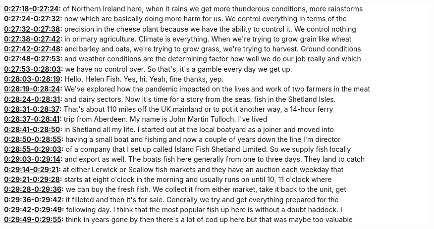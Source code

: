 **[0:27:18-0:27:24](https://soundcloud.com/farmerama-radio/who-feeds-us-episode-1-land-animal-journey#t=0:27:18):**  of Northern Ireland here, when it rains we get more thunderous conditions, more rainstorms  
**[0:27:24-0:27:32](https://soundcloud.com/farmerama-radio/who-feeds-us-episode-1-land-animal-journey#t=0:27:24):**  now which are basically doing more harm for us. We control everything in terms of the  
**[0:27:32-0:27:38](https://soundcloud.com/farmerama-radio/who-feeds-us-episode-1-land-animal-journey#t=0:27:32):**  precision in the cheese plant because we have the ability to control it. We control nothing  
**[0:27:38-0:27:42](https://soundcloud.com/farmerama-radio/who-feeds-us-episode-1-land-animal-journey#t=0:27:38):**  in primary agriculture. Climate is everything. When we're trying to grow grain like wheat  
**[0:27:42-0:27:48](https://soundcloud.com/farmerama-radio/who-feeds-us-episode-1-land-animal-journey#t=0:27:42):**  and barley and oats, we're trying to grow grass, we're trying to harvest. Ground conditions  
**[0:27:48-0:27:53](https://soundcloud.com/farmerama-radio/who-feeds-us-episode-1-land-animal-journey#t=0:27:48):**  and weather conditions are the determining factor how well we do our job really and which  
**[0:27:53-0:28:03](https://soundcloud.com/farmerama-radio/who-feeds-us-episode-1-land-animal-journey#t=0:27:53):**  we have no control over. So that's, it's a gamble every day we get up.  
**[0:28:03-0:28:19](https://soundcloud.com/farmerama-radio/who-feeds-us-episode-1-land-animal-journey#t=0:28:03):**  Hello, Helen Fish. Yes, hi. Yeah, fine thanks, yep.  
**[0:28:19-0:28:24](https://soundcloud.com/farmerama-radio/who-feeds-us-episode-1-land-animal-journey#t=0:28:19):**  We've explored how the pandemic impacted on the lives and work of two farmers in the meat  
**[0:28:24-0:28:31](https://soundcloud.com/farmerama-radio/who-feeds-us-episode-1-land-animal-journey#t=0:28:24):**  and dairy sectors. Now it's time for a story from the seas, fish in the Shetland Isles.  
**[0:28:31-0:28:37](https://soundcloud.com/farmerama-radio/who-feeds-us-episode-1-land-animal-journey#t=0:28:31):**  That's about 110 miles off the UK mainland or to put it another way, a 14-hour ferry  
**[0:28:37-0:28:41](https://soundcloud.com/farmerama-radio/who-feeds-us-episode-1-land-animal-journey#t=0:28:37):**  trip from Aberdeen. My name is John Martin Tulloch. I've lived  
**[0:28:41-0:28:50](https://soundcloud.com/farmerama-radio/who-feeds-us-episode-1-land-animal-journey#t=0:28:41):**  in Shetland all my life. I started out at the local boatyard as a joiner and moved into  
**[0:28:50-0:28:55](https://soundcloud.com/farmerama-radio/who-feeds-us-episode-1-land-animal-journey#t=0:28:50):**  having a small boat and fishing and now a couple of years down the line I'm director  
**[0:28:55-0:29:03](https://soundcloud.com/farmerama-radio/who-feeds-us-episode-1-land-animal-journey#t=0:28:55):**  of a company that I set up called Island Fish Shetland Limited. So we supply fish locally  
**[0:29:03-0:29:14](https://soundcloud.com/farmerama-radio/who-feeds-us-episode-1-land-animal-journey#t=0:29:03):**  and export as well. The boats fish here generally from one to three days. They land to catch  
**[0:29:14-0:29:21](https://soundcloud.com/farmerama-radio/who-feeds-us-episode-1-land-animal-journey#t=0:29:14):**  at either Lerwick or Scallow fish markets and they have an auction each weekday that  
**[0:29:21-0:29:28](https://soundcloud.com/farmerama-radio/who-feeds-us-episode-1-land-animal-journey#t=0:29:21):**  starts at eight o'clock in the morning and usually runs on until 10, 11 o'clock where  
**[0:29:28-0:29:36](https://soundcloud.com/farmerama-radio/who-feeds-us-episode-1-land-animal-journey#t=0:29:28):**  we can buy the fresh fish. We collect it from either market, take it back to the unit, get  
**[0:29:36-0:29:42](https://soundcloud.com/farmerama-radio/who-feeds-us-episode-1-land-animal-journey#t=0:29:36):**  it filleted and then it's for sale. Generally we try and get everything prepared for the  
**[0:29:42-0:29:49](https://soundcloud.com/farmerama-radio/who-feeds-us-episode-1-land-animal-journey#t=0:29:42):**  following day. I think that the most popular fish up here is without a doubt haddock. I  
**[0:29:49-0:29:55](https://soundcloud.com/farmerama-radio/who-feeds-us-episode-1-land-animal-journey#t=0:29:49):**  think in years gone by then there's a lot of cod up here but that was maybe too valuable  